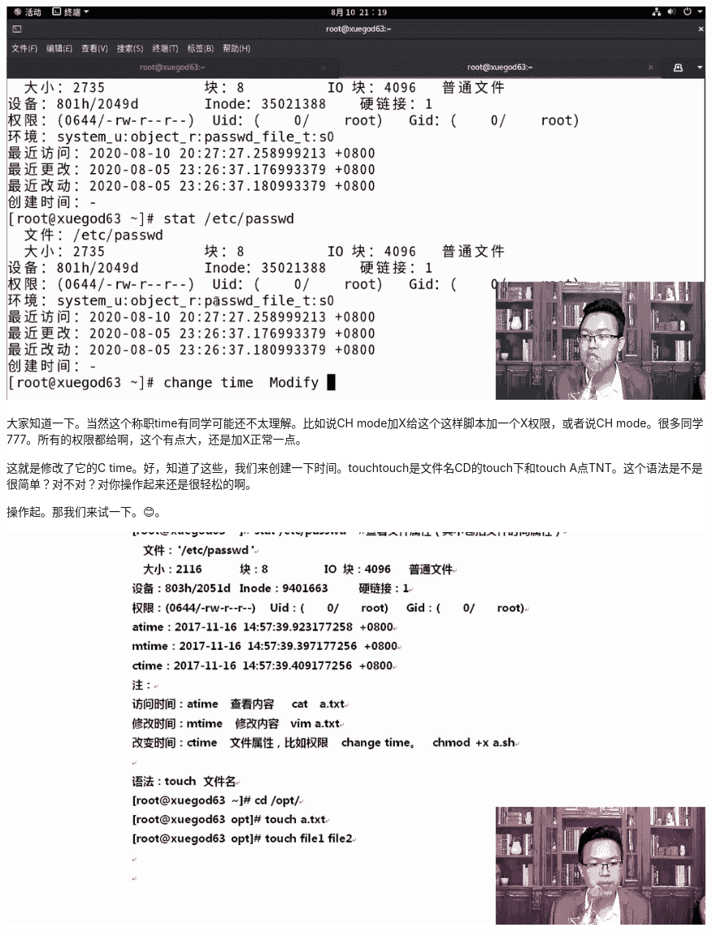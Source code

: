 ![](img/5d3d2537ce193df339494bfaadc170d7_22.png)

大家知道一下。当然这个称职time有同学可能还不太理解。比如说CH mode加X给这个这样脚本加一个X权限，或者说CH mode。很多同学777。所有的权限都给啊，这个有点大，还是加X正常一点。

这就是修改了它的C time。好，知道了这些，我们来创建一下时间。touchtouch是文件名CD的touch下和touch A点TNT。这个语法是不是很简单？对不对？对你操作起来还是很轻松的啊。

操作起。那我们来试一下。😊。

![](img/5d3d2537ce193df339494bfaadc170d7_24.png)
